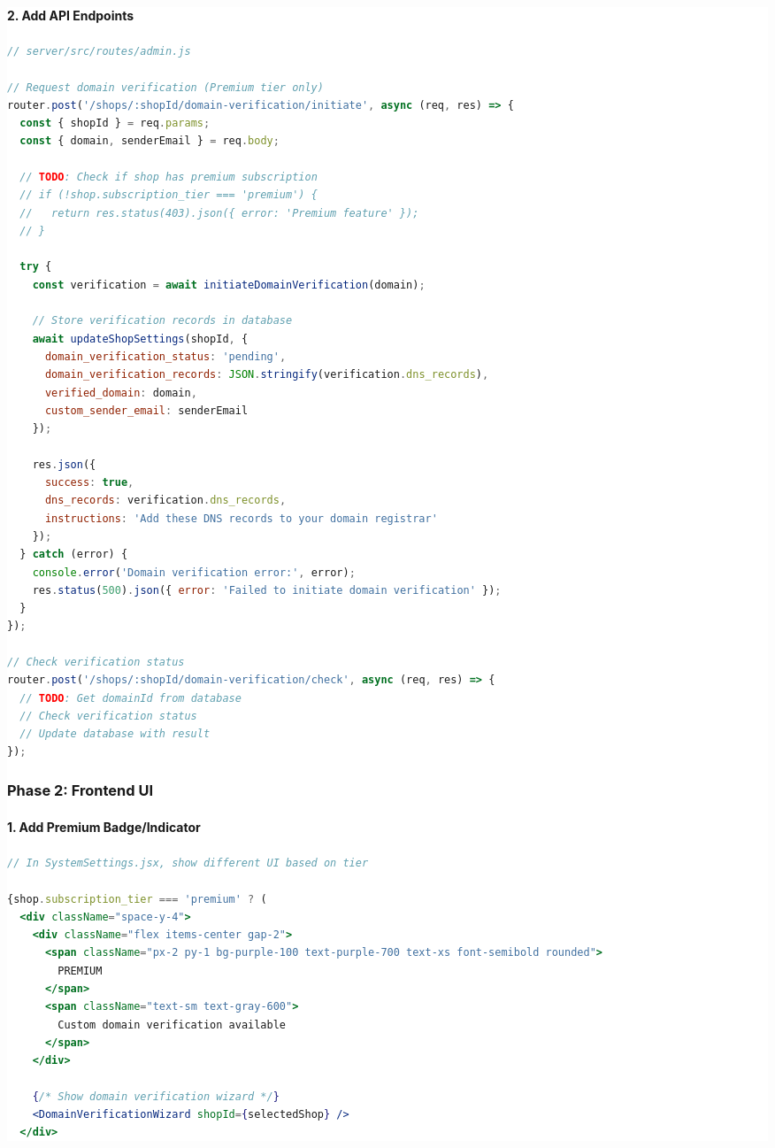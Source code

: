 #### 2. Add API Endpoints
```javascript
// server/src/routes/admin.js

// Request domain verification (Premium tier only)
router.post('/shops/:shopId/domain-verification/initiate', async (req, res) => {
  const { shopId } = req.params;
  const { domain, senderEmail } = req.body;

  // TODO: Check if shop has premium subscription
  // if (!shop.subscription_tier === 'premium') {
  //   return res.status(403).json({ error: 'Premium feature' });
  // }

  try {
    const verification = await initiateDomainVerification(domain);

    // Store verification records in database
    await updateShopSettings(shopId, {
      domain_verification_status: 'pending',
      domain_verification_records: JSON.stringify(verification.dns_records),
      verified_domain: domain,
      custom_sender_email: senderEmail
    });

    res.json({
      success: true,
      dns_records: verification.dns_records,
      instructions: 'Add these DNS records to your domain registrar'
    });
  } catch (error) {
    console.error('Domain verification error:', error);
    res.status(500).json({ error: 'Failed to initiate domain verification' });
  }
});

// Check verification status
router.post('/shops/:shopId/domain-verification/check', async (req, res) => {
  // TODO: Get domainId from database
  // Check verification status
  // Update database with result
});
```

### Phase 2: Frontend UI

#### 1. Add Premium Badge/Indicator
```jsx
// In SystemSettings.jsx, show different UI based on tier

{shop.subscription_tier === 'premium' ? (
  <div className="space-y-4">
    <div className="flex items-center gap-2">
      <span className="px-2 py-1 bg-purple-100 text-purple-700 text-xs font-semibold rounded">
        PREMIUM
      </span>
      <span className="text-sm text-gray-600">
        Custom domain verification available
      </span>
    </div>

    {/* Show domain verification wizard */}
    <DomainVerificationWizard shopId={selectedShop} />
  </div>
```